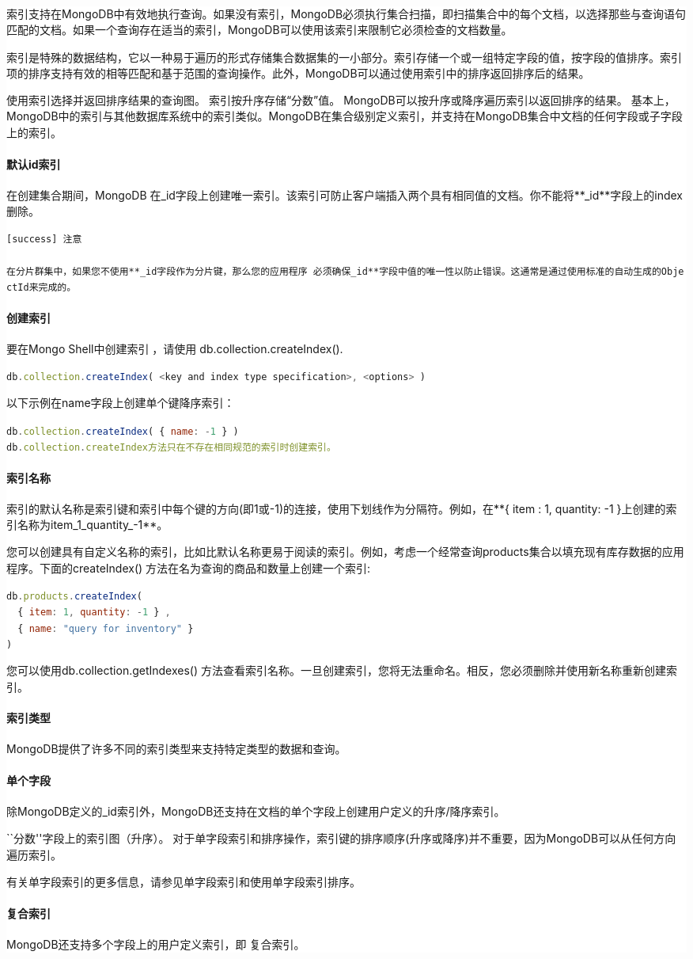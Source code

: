 索引支持在MongoDB中有效地执行查询。如果没有索引，MongoDB必须执行集合扫描，即扫描集合中的每个文档，以选择那些与查询语句匹配的文档。如果一个查询存在适当的索引，MongoDB可以使用该索引来限制它必须检查的文档数量。

索引是特殊的数据结构，它以一种易于遍历的形式存储集合数据集的一小部分。索引存储一个或一组特定字段的值，按字段的值排序。索引项的排序支持有效的相等匹配和基于范围的查询操作。此外，MongoDB可以通过使用索引中的排序返回排序后的结果。

使用索引选择并返回排序结果的查询图。 索引按升序存储“分数”值。 MongoDB可以按升序或降序遍历索引以返回排序的结果。
基本上，MongoDB中的索引与其他数据库系统中的索引类似。MongoDB在集合级别定义索引，并支持在MongoDB集合中文档的任何字段或子字段上的索引。

#### 默认id索引
在创建集合期间，MongoDB 在_id字段上创建唯一索引。该索引可防止客户端插入两个具有相同值的文档。你不能将**_id**字段上的index删除。

    [success] 注意

    在分片群集中，如果您不使用**_id字段作为分片键，那么您的应用程序 必须确保_id**字段中值的唯一性以防止错误。这通常是通过使用标准的自动生成的ObjectId来完成的。

#### 创建索引
要在Mongo Shell中创建索引 ，请使用 db.collection.createIndex().

```js
db.collection.createIndex( <key and index type specification>, <options> )
```
以下示例在name字段上创建单个键降序索引：

```js
db.collection.createIndex( { name: -1 } )
db.collection.createIndex方法只在不存在相同规范的索引时创建索引。
```

#### 索引名称
索引的默认名称是索引键和索引中每个键的方向(即1或-1)的连接，使用下划线作为分隔符。例如，在**{ item : 1, quantity: -1 }上创建的索引名称为item_1_quantity_-1**。

您可以创建具有自定义名称的索引，比如比默认名称更易于阅读的索引。例如，考虑一个经常查询products集合以填充现有库存数据的应用程序。下面的createIndex() 方法在名为查询的商品和数量上创建一个索引:

```js
db.products.createIndex(
  { item: 1, quantity: -1 } ,
  { name: "query for inventory" }
)
```
您可以使用db.collection.getIndexes() 方法查看索引名称。一旦创建索引，您将无法重命名。相反，您必须删除并使用新名称重新创建索引。

#### 索引类型
MongoDB提供了许多不同的索引类型来支持特定类型的数据和查询。

#### 单个字段
除MongoDB定义的_id索引外，MongoDB还支持在文档的单个字段上创建用户定义的升序/降序索引。

``分数''字段上的索引图（升序）。
对于单字段索引和排序操作，索引键的排序顺序(升序或降序)并不重要，因为MongoDB可以从任何方向遍历索引。

有关单字段索引的更多信息，请参见单字段索引和使用单字段索引排序。

#### 复合索引
MongoDB还支持多个字段上的用户定义索引，即 复合索引。
